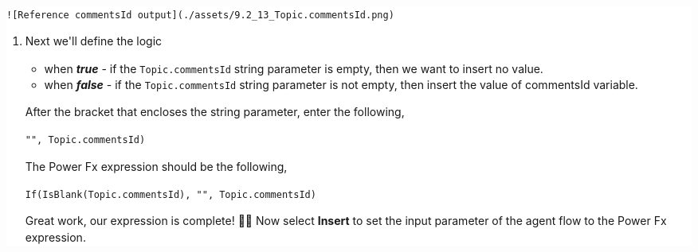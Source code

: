     ![Reference commentsId output](./assets/9.2_13_Topic.commentsId.png)

1. Next we'll define the logic

    - when **_true_** - if the `Topic.commentsId` string parameter is empty, then we want to insert no value.
    - when **_false_** - if the `Topic.commentsId` string parameter is not empty, then insert the value of commentsId variable.

    After the bracket that encloses the string parameter, enter the following,

    ```text
    "", Topic.commentsId)
    ```

    The Power Fx expression should be the following,

    ```text
    If(IsBlank(Topic.commentsId), "", Topic.commentsId)
    ```

    Great work, our expression is complete! 🙌🏻 Now select **Insert** to set the input parameter of the agent flow to the Power Fx expression.
